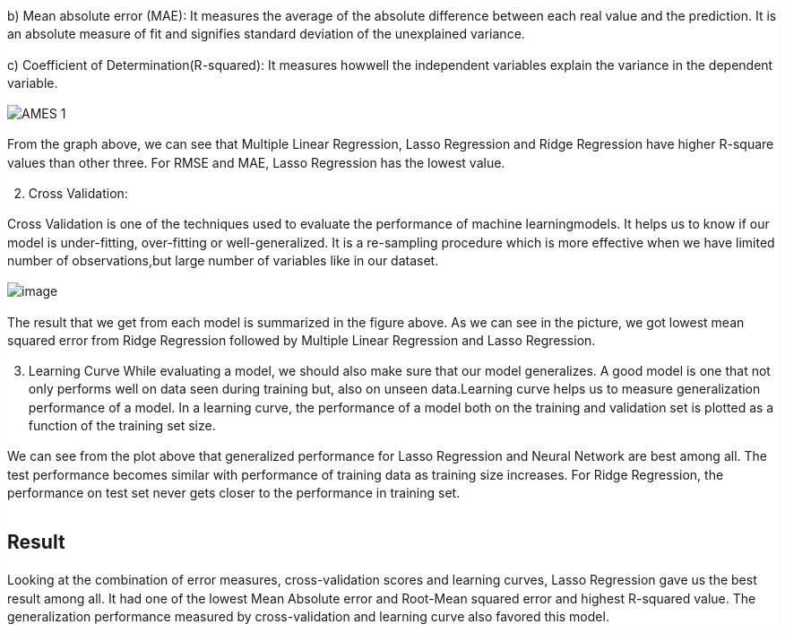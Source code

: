 b) Mean absolute error (MAE): It measures the average of the absolute difference between each real value and the prediction. It is an absolute measure of fit and signifies standard deviation of the unexplained variance.

c) Coefficient of Determination(R-squared): It measures howwell the independent variables explain the variance in the dependent variable.

<img width="317" alt="AMES 1" src="https://user-images.githubusercontent.com/53135657/72563081-e6f1e700-387a-11ea-9820-d688ea7bec2d.PNG">


From the graph above, we can see that Multiple Linear Regression, Lasso Regression and Ridge Regression have higher R-square values than other three. For RMSE and MAE, Lasso Regression has the lowest value.


2. Cross Validation:

Cross Validation is one of the techniques used to evaluate the performance of machine learningmodels. It helps us to know if our model is under-fitting, over-fitting or well-generalized. It is a re-sampling procedure which is more effective when we have limited number of observations,but large number of variables like in our dataset.

![image](https://user-images.githubusercontent.com/53135657/72563676-308f0180-387c-11ea-8b2d-f15297ffce2e.png)

The result that we get from each model is summarized in the figure above. As we can see in the picture, we got lowest mean squared error from Ridge Regression followed by Multiple Linear Regression and Lasso Regression.


3. Learning Curve
While evaluating a model, we should also make sure that our model generalizes. A good model is one that not only performs well on data seen during training but, also on unseen data.Learning curve helps us to measure generalization performance of a model. In a learning curve,
the performance of a model both on the training and validation set is plotted as a function of the training set size.



We can see from the plot above that generalized performance for Lasso Regression and Neural Network are best among all. The test performance becomes similar with performance of
training data as training size increases. For Ridge Regression, the performance on test set never gets closer to the performance in training set.

## Result


Looking at the combination of error measures, cross-validation scores and learning curves, Lasso Regression gave us the best result among all. It had one of the lowest Mean Absolute error and Root-Mean squared error and highest R-squared value. The generalization
performance measured by cross-validation and learning curve also favored this model.
